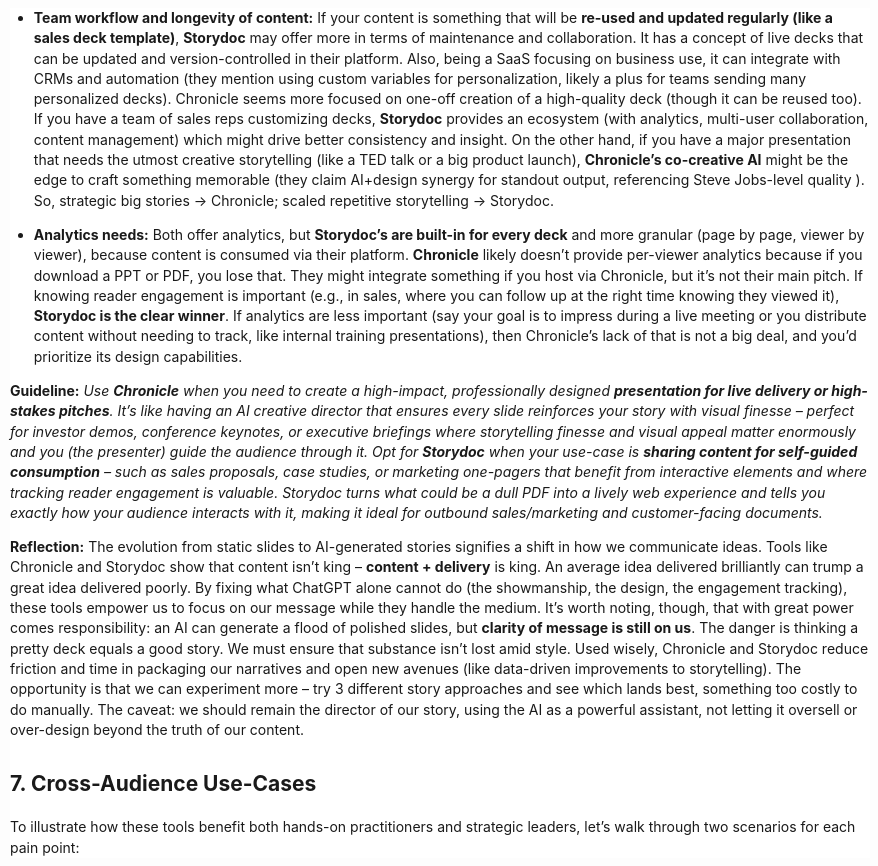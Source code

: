 * **Team workflow and longevity of content:** If your content is something that will be **re-used and updated regularly (like a sales deck template)**, **Storydoc** may offer more in terms of maintenance and collaboration. It has a concept of live decks that can be updated and version-controlled in their platform. Also, being a SaaS focusing on business use, it can integrate with CRMs and automation (they mention using custom variables for personalization, likely a plus for teams sending many personalized decks). Chronicle seems more focused on one-off creation of a high-quality deck (though it can be reused too). If you have a team of sales reps customizing decks, **Storydoc** provides an ecosystem (with analytics, multi-user collaboration, content management) which might drive better consistency and insight. On the other hand, if you have a major presentation that needs the utmost creative storytelling (like a TED talk or a big product launch), **Chronicle’s co-creative AI** might be the edge to craft something memorable (they claim AI+design synergy for standout output, referencing Steve Jobs-level quality ). So, strategic big stories \-\> Chronicle; scaled repetitive storytelling \-\> Storydoc.

* **Analytics needs:** Both offer analytics, but **Storydoc’s are built-in for every deck** and more granular (page by page, viewer by viewer), because content is consumed via their platform. **Chronicle** likely doesn’t provide per-viewer analytics because if you download a PPT or PDF, you lose that. They might integrate something if you host via Chronicle, but it’s not their main pitch. If knowing reader engagement is important (e.g., in sales, where you can follow up at the right time knowing they viewed it), **Storydoc is the clear winner**. If analytics are less important (say your goal is to impress during a live meeting or you distribute content without needing to track, like internal training presentations), then Chronicle’s lack of that is not a big deal, and you’d prioritize its design capabilities.

**Guideline:** *Use **Chronicle** when you need to create a high-impact, professionally designed **presentation for live delivery or high-stakes pitches**. It’s like having an AI creative director that ensures every slide reinforces your story with visual finesse – perfect for investor demos, conference keynotes, or executive briefings where storytelling finesse and visual appeal matter enormously and you (the presenter) guide the audience through it. Opt for **Storydoc** when your use-case is **sharing content for self-guided consumption** – such as sales proposals, case studies, or marketing one-pagers that benefit from interactive elements and where tracking reader engagement is valuable. Storydoc turns what could be a dull PDF into a lively web experience and tells you exactly how your audience interacts with it, making it ideal for outbound sales/marketing and customer-facing documents.*

**Reflection:** The evolution from static slides to AI-generated stories signifies a shift in how we communicate ideas. Tools like Chronicle and Storydoc show that content isn’t king – **content \+ delivery** is king. An average idea delivered brilliantly can trump a great idea delivered poorly. By fixing what ChatGPT alone cannot do (the showmanship, the design, the engagement tracking), these tools empower us to focus on our message while they handle the medium. It’s worth noting, though, that with great power comes responsibility: an AI can generate a flood of polished slides, but **clarity of message is still on us**. The danger is thinking a pretty deck equals a good story. We must ensure that substance isn’t lost amid style. Used wisely, Chronicle and Storydoc reduce friction and time in packaging our narratives and open new avenues (like data-driven improvements to storytelling). The opportunity is that we can experiment more – try 3 different story approaches and see which lands best, something too costly to do manually. The caveat: we should remain the director of our story, using the AI as a powerful assistant, not letting it oversell or over-design beyond the truth of our content.

## **7\. Cross-Audience Use-Cases**

To illustrate how these tools benefit both hands-on practitioners and strategic leaders, let’s walk through two scenarios for each pain point:
